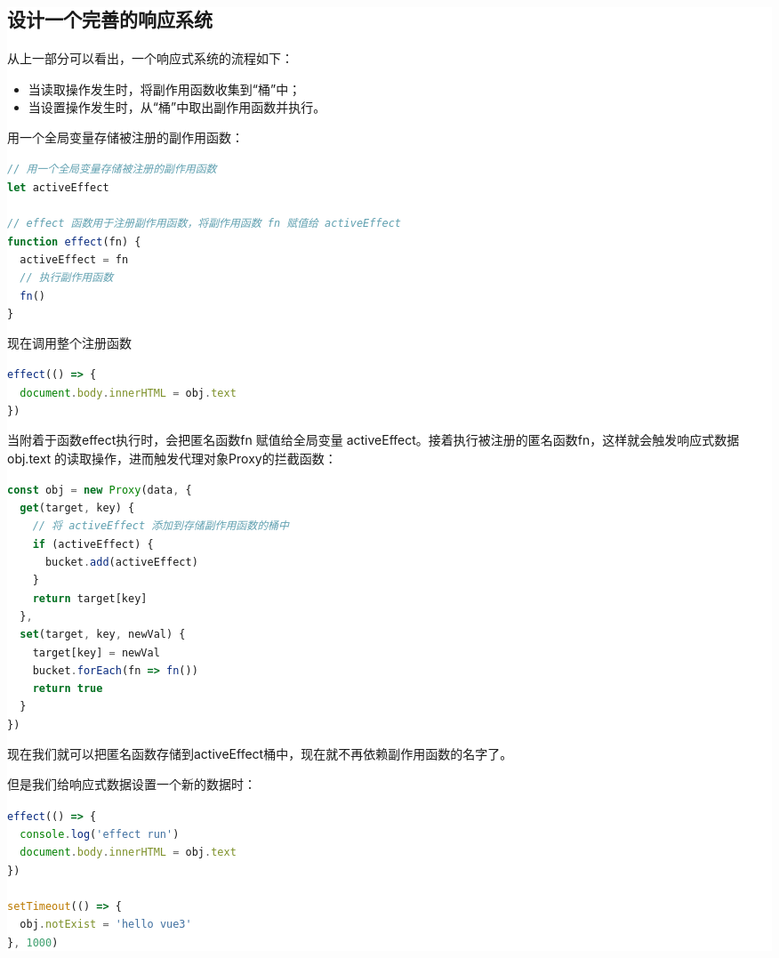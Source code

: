 ## 设计一个完善的响应系统

从上一部分可以看出，一个响应式系统的流程如下：
- 当读取操作发生时，将副作用函数收集到“桶”中；
- 当设置操作发生时，从“桶”中取出副作用函数并执行。

用一个全局变量存储被注册的副作用函数：
```js
// 用一个全局变量存储被注册的副作用函数
let activeEffect

// effect 函数用于注册副作用函数，将副作用函数 fn 赋值给 activeEffect
function effect(fn) {
  activeEffect = fn
  // 执行副作用函数
  fn()
}
```

现在调用整个注册函数
```js
effect(() => {
  document.body.innerHTML = obj.text
})
```

当附着于函数effect执行时，会把匿名函数fn 赋值给全局变量 activeEffect。接着执行被注册的匿名函数fn，这样就会触发响应式数据obj.text 的读取操作，进而触发代理对象Proxy的拦截函数：

```js
const obj = new Proxy(data, {
  get(target, key) {
    // 将 activeEffect 添加到存储副作用函数的桶中
    if (activeEffect) {
      bucket.add(activeEffect)
    }
    return target[key]
  },
  set(target, key, newVal) {
    target[key] = newVal
    bucket.forEach(fn => fn())
    return true
  }
})
```

现在我们就可以把匿名函数存储到activeEffect桶中，现在就不再依赖副作用函数的名字了。

但是我们给响应式数据设置一个新的数据时：
```js
effect(() => {
  console.log('effect run')
  document.body.innerHTML = obj.text
})

setTimeout(() => {
  obj.notExist = 'hello vue3'
}, 1000)

```
